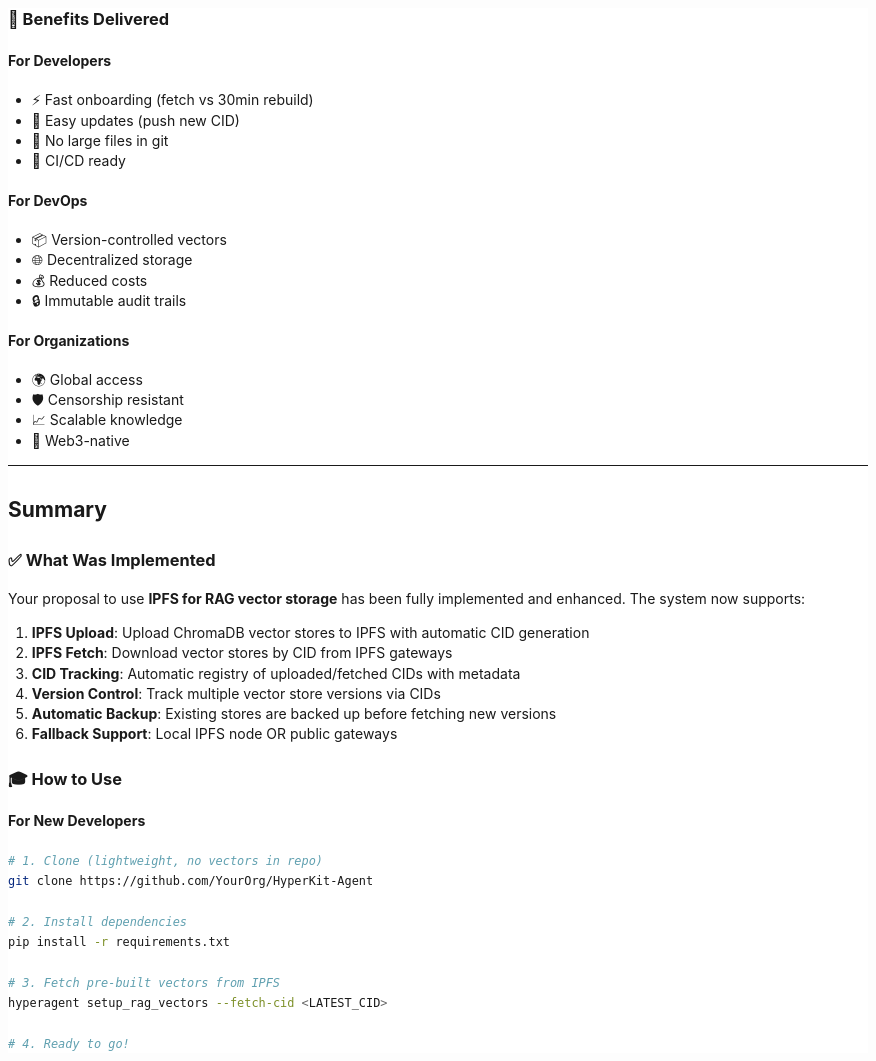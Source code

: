 ### 🎯 Benefits Delivered

#### For Developers
- ⚡ Fast onboarding (fetch vs 30min rebuild)
- 🔄 Easy updates (push new CID)
- 💾 No large files in git
- 🚀 CI/CD ready

#### For DevOps
- 📦 Version-controlled vectors
- 🌐 Decentralized storage
- 💰 Reduced costs
- 🔒 Immutable audit trails

#### For Organizations
- 🌍 Global access
- 🛡️ Censorship resistant
- 📈 Scalable knowledge
- 🔗 Web3-native

---

## Summary

### ✅ What Was Implemented

Your proposal to use **IPFS for RAG vector storage** has been fully implemented and enhanced. The system now supports:

1. **IPFS Upload**: Upload ChromaDB vector stores to IPFS with automatic CID generation
2. **IPFS Fetch**: Download vector stores by CID from IPFS gateways
3. **CID Tracking**: Automatic registry of uploaded/fetched CIDs with metadata
4. **Version Control**: Track multiple vector store versions via CIDs
5. **Automatic Backup**: Existing stores are backed up before fetching new versions
6. **Fallback Support**: Local IPFS node OR public gateways

### 🎓 How to Use

#### For New Developers

```bash
# 1. Clone (lightweight, no vectors in repo)
git clone https://github.com/YourOrg/HyperKit-Agent

# 2. Install dependencies
pip install -r requirements.txt

# 3. Fetch pre-built vectors from IPFS
hyperagent setup_rag_vectors --fetch-cid <LATEST_CID>

# 4. Ready to go!
```
